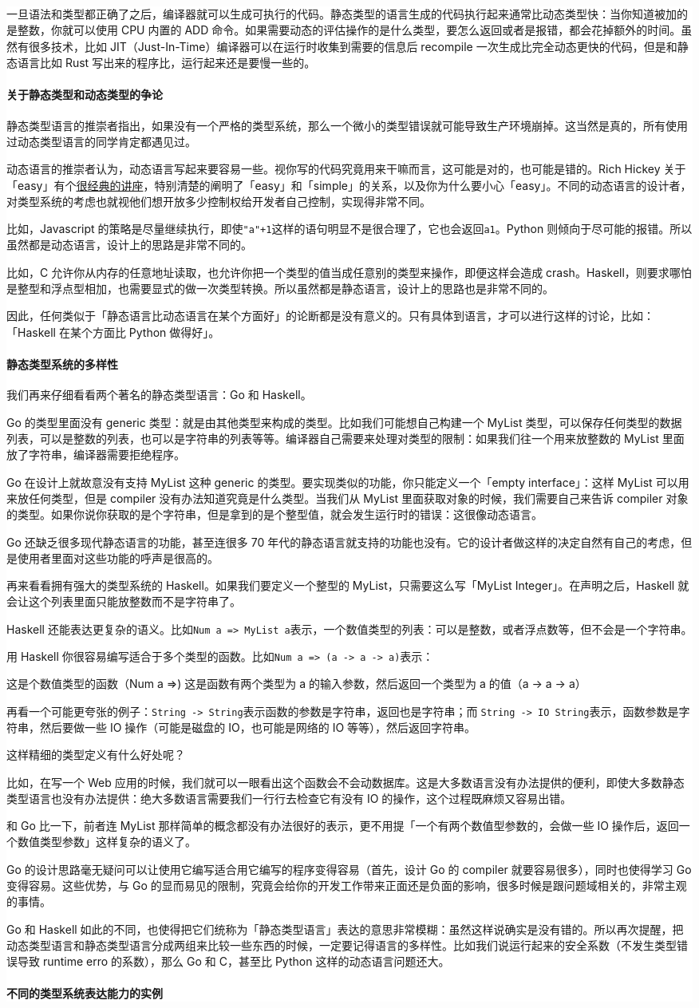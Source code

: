 一旦语法和类型都正确了之后，编译器就可以生成可执行的代码。静态类型的语言生成的代码执行起来通常比动态类型快：当你知道被加的是整数，你就可以使用 CPU 内置的 ADD 命令。如果需要动态的评估操作的是什么类型，要怎么返回或者是报错，都会花掉额外的时间。虽然有很多技术，比如 JIT（Just-In-Time）编译器可以在运行时收集到需要的信息后 recompile 一次生成比完全动态更快的代码，但是和静态语言比如 Rust 写出来的程序比，运行起来还是要慢一些的。

#### 关于静态类型和动态类型的争论

静态类型语言的推崇者指出，如果没有一个严格的类型系统，那么一个微小的类型错误就可能导致生产环境崩掉。这当然是真的，所有使用过动态类型语言的同学肯定都遇见过。

动态语言的推崇者认为，动态语言写起来要容易一些。视你写的代码究竟用来干嘛而言，这可能是对的，也可能是错的。Rich Hickey 关于「easy」有个[很经典的讲座](https://www.infoq.com/presentations/Simple-Made-Easy)，特别清楚的阐明了「easy」和「simple」的关系，以及你为什么要小心「easy」。不同的动态语言的设计者，对类型系统的考虑也就视他们想开放多少控制权给开发者自己控制，实现得非常不同。

比如，Javascript 的策略是尽量继续执行，即使`"a"+1`这样的语句明显不是很合理了，它也会返回`a1`。Python 则倾向于尽可能的报错。所以虽然都是动态语言，设计上的思路是非常不同的。

比如，C 允许你从内存的任意地址读取，也允许你把一个类型的值当成任意别的类型来操作，即便这样会造成 crash。Haskell，则要求哪怕是整型和浮点型相加，也需要显式的做一次类型转换。所以虽然都是静态语言，设计上的思路也是非常不同的。

因此，任何类似于「静态语言比动态语言在某个方面好」的论断都是没有意义的。只有具体到语言，才可以进行这样的讨论，比如：「Haskell 在某个方面比 Python 做得好」。

#### 静态类型系统的多样性

我们再来仔细看看两个著名的静态类型语言：Go 和 Haskell。

Go 的类型里面没有 generic 类型：就是由其他类型来构成的类型。比如我们可能想自己构建一个 MyList 类型，可以保存任何类型的数据列表，可以是整数的列表，也可以是字符串的列表等等。编译器自己需要来处理对类型的限制：如果我们往一个用来放整数的 MyList 里面放了字符串，编译器需要拒绝程序。

Go 在设计上就故意没有支持 MyList 这种 generic 的类型。要实现类似的功能，你只能定义一个「empty interface」：这样 MyList 可以用来放任何类型，但是 compiler 没有办法知道究竟是什么类型。当我们从 MyList 里面获取对象的时候，我们需要自己来告诉 compiler 对象的类型。如果你说你获取的是个字符串，但是拿到的是个整型值，就会发生运行时的错误：这很像动态语言。

Go 还缺乏很多现代静态语言的功能，甚至连很多 70 年代的静态语言就支持的功能也没有。它的设计者做这样的决定自然有自己的考虑，但是使用者里面对这些功能的呼声是很高的。

再来看看拥有强大的类型系统的 Haskell。如果我们要定义一个整型的 MyList，只需要这么写「MyList Integer」。在声明之后，Haskell 就会让这个列表里面只能放整数而不是字符串了。

Haskell 还能表达更复杂的语义。比如`Num a => MyList a`表示，一个数值类型的列表：可以是整数，或者浮点数等，但不会是一个字符串。

用 Haskell 你很容易编写适合于多个类型的函数。比如`Num a => (a -> a -> a)`表示：

这是个数值类型的函数（Num a =>)
这是函数有两个类型为 a 的输入参数，然后返回一个类型为 a 的值（a -> a -> a）

再看一个可能更夸张的例子：`String -> String`表示函数的参数是字符串，返回也是字符串；而 `String -> IO String`表示，函数参数是字符串，然后要做一些 IO 操作（可能是磁盘的 IO，也可能是网络的 IO 等等），然后返回字符串。

这样精细的类型定义有什么好处呢？

比如，在写一个 Web 应用的时候，我们就可以一眼看出这个函数会不会动数据库。这是大多数语言没有办法提供的便利，即使大多数静态类型语言也没有办法提供：绝大多数语言需要我们一行行去检查它有没有 IO 的操作，这个过程既麻烦又容易出错。

和 Go 比一下，前者连 MyList 那样简单的概念都没有办法很好的表示，更不用提「一个有两个数值型参数的，会做一些 IO 操作后，返回一个数值类型参数」这样复杂的语义了。

Go 的设计思路毫无疑问可以让使用它编写适合用它编写的程序变得容易（首先，设计 Go 的 compiler 就要容易很多），同时也使得学习 Go 变得容易。这些优势，与 Go 的显而易见的限制，究竟会给你的开发工作带来正面还是负面的影响，很多时候是跟问题域相关的，非常主观的事情。

Go 和 Haskell 如此的不同，也使得把它们统称为「静态类型语言」表达的意思非常模糊：虽然这样说确实是没有错的。所以再次提醒，把动态类型语言和静态类型语言分成两组来比较一些东西的时候，一定要记得语言的多样性。比如我们说运行起来的安全系数（不发生类型错误导致 runtime erro 的系数），那么 Go 和 C，甚至比 Python 这样的动态语言问题还大。

#### 不同的类型系统表达能力的实例
